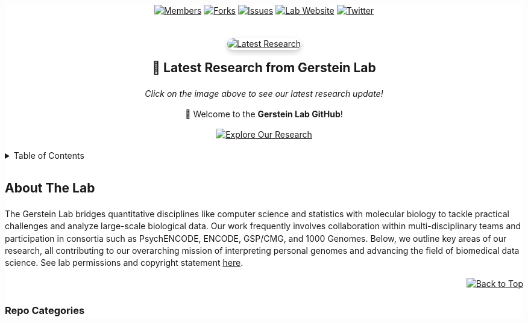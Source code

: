 


<div align="center" id="readme-top">
  
[![Members][Members-shield]][Members-url]
[![Forks][forks-shield]][forks-url]
[![Issues][issues-shield]][issues-url]
[![Lab Website][labweb-shield]][labweb-url]
[![Twitter][twitter-shield]][twitter-url]

</div>



<br />
<div align="center">
  <a href="https://x.com/MarkGerstein/status/1869801315112759808">
    <img src="../images/latest_research.jpeg" alt="Latest Research" style="width:80%; max-width:800px; border-radius:10px; box-shadow: 0 4px 8px rgba(0, 0, 0, 0.2);">
  </a>

  <h2 style="margin-top: 15px;">📢 Latest Research from Gerstein Lab</h2>
  <p><em>Click on the image above to see our latest research update!</em></p>

  <p>
    🚀 Welcome to the <strong>Gerstein Lab GitHub</strong>!  
  </p>
  
  [![Explore Our Research](https://img.shields.io/badge/🔍%20Explore%20Our%20Research-blue?style=for-the-badge&logo=read-the-docs&logoColor=white)](https://papers.gersteinlab.org/subject/best/)

</div>





<details><summary>Table of Contents</summary></details>




## About The Lab

The Gerstein Lab bridges quantitative disciplines like computer science and statistics with molecular biology to tackle practical challenges and analyze large-scale biological data. Our work frequently involves collaboration within multi-disciplinary teams and participation in consortia such as PsychENCODE, ENCODE, GSP/CMG, and 1000 Genomes. Below, we outline key areas of our research, all contributing to our overarching mission of interpreting personal genomes and advancing the field of biomedical data science. See lab permissions and copyright statement [here](https://sites.gersteinlab.org/permissions/).

<p align="right">
  <a href="#readme-top">
    <img src="https://img.shields.io/badge/⬆-yellow?style=for-the-badge" alt="Back to Top">
  </a>
</p>


### Repo Categories


[Members-shield]: https://img.shields.io/badge/-Members-black.svg?style=for-the-badge&logo=linkedin&colorB=555
[Members-url]: https://github.com/orgs/gersteinlab/people
[forks-shield]: https://img.shields.io/badge/-Forks-black.svg?style=for-the-badge&logo=linkedin&colorB=555
[forks-url]: https://github.com/search?q=user%3Agersteinlab+forks%3A%3E0&type=repositories&s=forks&o=desc
[issues-shield]: https://img.shields.io/badge/-Issues-black.svg?style=for-the-badge&logo=linkedin&colorB=555
[issues-url]: https://github.com/search?q=org%3Agersteinlab+issues&type=issues
[labweb-shield]: https://img.shields.io/badge/-Lab_Website-black.svg?style=for-the-badge&logo=linkedin&colorB=555
[labweb-url]: https://www.gersteinlab.org/
[twitter-shield]: https://img.shields.io/badge/-Twitter-black.svg?style=for-the-badge&logo=linkedin&colorB=555
[twitter-url]: https://x.com/GersteinLab